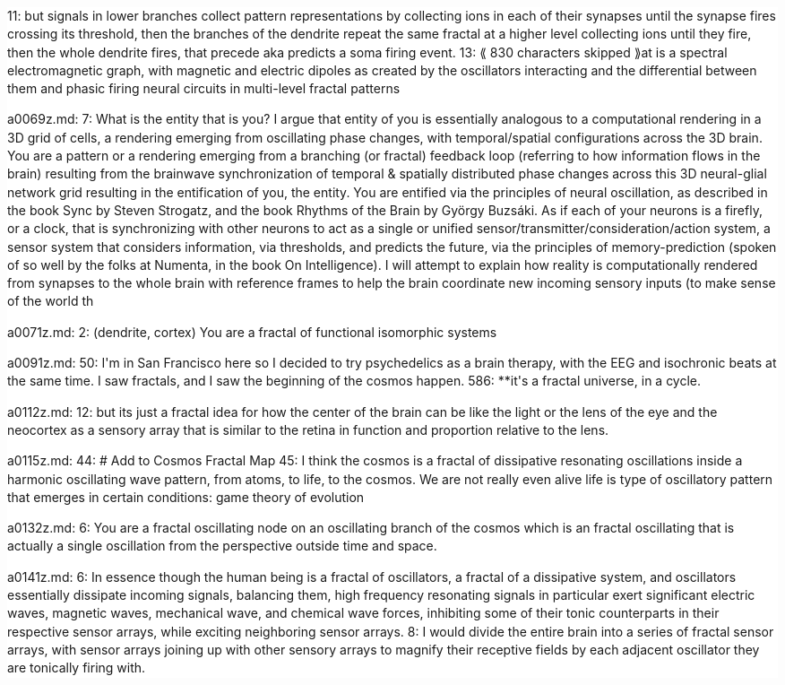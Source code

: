   11: but signals in lower branches collect pattern representations by collecting ions in each of their synapses until the synapse fires crossing its threshold, then the branches of the dendrite repeat the same fractal at a higher level collecting ions until they fire, then the whole dendrite fires, that precede aka predicts a soma firing event.
  13: ⟪ 830 characters skipped ⟫at is a spectral electromagnetic graph, with magnetic and electric dipoles as created by the oscillators interacting and the differential between them and phasic firing neural circuits in multi-level fractal patterns

a0069z.md:
  7: What is the entity that is you? I argue that entity of you is essentially analogous to a computational rendering in a 3D grid of cells, a rendering emerging from oscillating phase changes, with temporal/spatial configurations across the 3D brain. You are a pattern or a rendering emerging from a branching (or fractal) feedback loop (referring to how information flows in the brain) resulting from the brainwave synchronization of temporal & spatially distributed phase changes across this 3D neural-glial network grid resulting in the entification of you, the entity. You are entified via the principles of neural oscillation, as described in the book Sync by Steven Strogatz, and the book Rhythms of the Brain by György Buzsáki. As if each of your neurons is a firefly, or a clock, that is synchronizing with other neurons to act as a single or unified sensor/transmitter/consideration/action system, a sensor system that considers information, via thresholds, and predicts the future, via the principles of memory-prediction (spoken of so well by the folks at Numenta, in the book On Intelligence). I will attempt to explain how reality is computationally rendered from synapses to the whole brain with reference frames to help the brain coordinate new incoming sensory inputs (to make sense of the world th

a0071z.md:
  2: (dendrite, cortex) You are a fractal of functional isomorphic systems

a0091z.md:
   50: I'm in San Francisco here so I decided to try psychedelics as a brain therapy, with the EEG and isochronic beats at the same time. I saw fractals, and I saw the beginning of the cosmos happen.
  586: **it's a fractal universe, in a cycle.

a0112z.md:
  12: but its just a fractal idea for how the center of the brain can be like the light or the lens of the eye and the neocortex as a sensory array that is similar to the retina in function and proportion relative to the lens.

a0115z.md:
  44: # Add to Cosmos Fractal Map
  45: I think the cosmos is a fractal of dissipative resonating oscillations inside a harmonic oscillating wave pattern, from atoms, to life, to the cosmos. We are not really even alive life is type of oscillatory pattern that emerges in certain conditions: game theory of evolution

a0132z.md:
  6: You are a fractal oscillating node on an oscillating branch of the cosmos which is an fractal oscillating that is actually a single oscillation from the perspective outside time and space.

a0141z.md:
  6: In essence though the human being is a fractal of oscillators, a fractal of a dissipative system, and oscillators essentially dissipate incoming signals, balancing them, high frequency resonating signals in particular exert significant electric waves, magnetic waves, mechanical wave, and chemical wave forces, inhibiting some of their tonic counterparts in their respective sensor arrays, while exciting neighboring sensor arrays.
  8: I would divide the entire brain into a series of fractal sensor arrays, with sensor arrays joining up with other sensory arrays to magnify their receptive fields by each adjacent oscillator they are tonically firing with.
